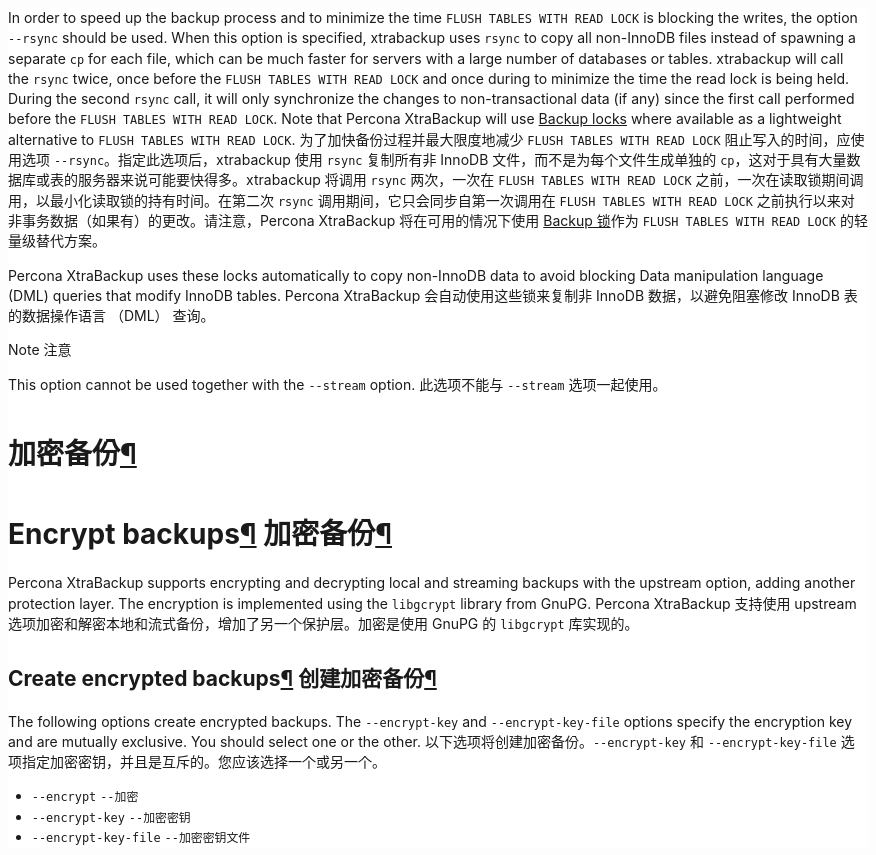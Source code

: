 In order to speed up the backup process and to minimize the time `FLUSH TABLES WITH READ LOCK` is blocking the writes, the option `--rsync` should be used. When this option is specified, xtrabackup uses `rsync` to copy all non-InnoDB files instead of spawning a separate `cp` for each file, which can be much faster for servers with a large number of databases or tables. xtrabackup will call the `rsync` twice, once before the `FLUSH TABLES WITH READ LOCK` and once during to minimize the time the read lock is being held. During the second `rsync` call, it will only synchronize the changes to non-transactional data (if any) since the first call performed before the `FLUSH TABLES WITH READ LOCK`. Note that Percona XtraBackup will use [Backup locks](https://docs.percona.com/percona-server/innovation-release/backup-locks.html) where available as a lightweight alternative to `FLUSH TABLES WITH READ LOCK`.
为了加快备份过程并最大限度地减少 `FLUSH TABLES WITH READ LOCK` 阻止写入的时间，应使用选项 `--rsync`。指定此选项后，xtrabackup 使用 `rsync` 复制所有非 InnoDB 文件，而不是为每个文件生成单独的 `cp`，这对于具有大量数据库或表的服务器来说可能要快得多。xtrabackup 将调用 `rsync` 两次，一次在 `FLUSH TABLES WITH READ LOCK` 之前，一次在读取锁期间调用，以最小化读取锁的持有时间。在第二次 `rsync` 调用期间，它只会同步自第一次调用在 `FLUSH TABLES WITH READ LOCK` 之前执行以来对非事务数据（如果有）的更改。请注意，Percona XtraBackup 将在可用的情况下使用 [Backup 锁](https://docs.percona.com/percona-server/innovation-release/backup-locks.html)作为 `FLUSH TABLES WITH READ LOCK` 的轻量级替代方案。

Percona XtraBackup uses these locks automatically to copy non-InnoDB data to  avoid blocking Data manipulation language (DML) queries that modify  InnoDB tables.
Percona XtraBackup 会自动使用这些锁来复制非 InnoDB 数据，以避免阻塞修改 InnoDB 表的数据操作语言 （DML） 查询。

Note 注意

This option cannot be used together with the `--stream` option.
此选项不能与 `--stream` 选项一起使用。

# 加密备份[¶](https://docs.percona.com/percona-xtrabackup/8.4/encrypt-backups.html#encrypt-backups)

# Encrypt backups[¶](https://docs.percona.com/percona-xtrabackup/8.4/encrypt-backups.html#encrypt-backups_1) 加密备份[¶](https://docs.percona.com/percona-xtrabackup/8.4/encrypt-backups.html#encrypt-backups_1)

Percona XtraBackup supports encrypting and decrypting local and streaming  backups with the upstream option, adding another protection layer. The encryption is implemented using the `libgcrypt` library from GnuPG.
Percona XtraBackup 支持使用 upstream 选项加密和解密本地和流式备份，增加了另一个保护层。加密是使用 GnuPG 的 `libgcrypt` 库实现的。

## Create encrypted backups[¶](https://docs.percona.com/percona-xtrabackup/8.4/encrypt-backups.html#create-encrypted-backups) 创建加密备份[¶](https://docs.percona.com/percona-xtrabackup/8.4/encrypt-backups.html#create-encrypted-backups)

The following options create encrypted backups. The `--encrypt-key` and `--encrypt-key-file` options specify the encryption key and are mutually exclusive. You should select one or the other.
以下选项将创建加密备份。`--encrypt-key` 和 `--encrypt-key-file` 选项指定加密密钥，并且是互斥的。您应该选择一个或另一个。

- `--encrypt` `--加密`
- `--encrypt-key` `--加密密钥`
- `--encrypt-key-file`
  `--加密密钥文件`
